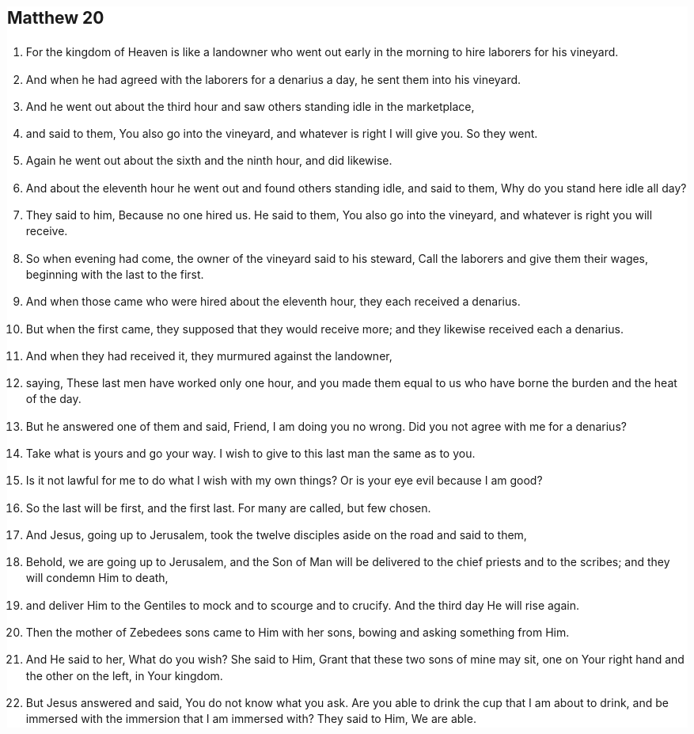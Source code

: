 ## Matthew 20

1. For the kingdom of Heaven is like a landowner who went out early in the morning to hire laborers for his vineyard.

2. And when he had agreed with the laborers for a denarius a day, he sent them into his vineyard.

3. And he went out about the third hour and saw others standing idle in the marketplace,

4. and said to them, You also go into the vineyard, and whatever is right I will give you. So they went.

5. Again he went out about the sixth and the ninth hour, and did likewise.

6. And about the eleventh hour he went out and found others standing idle, and said to them, Why do you stand here idle all day?

7. They said to him, Because no one hired us. He said to them, You also go into the vineyard, and whatever is right you will receive.

8. So when evening had come, the owner of the vineyard said to his steward, Call the laborers and give them their wages, beginning with the last to the first.

9. And when those came who were hired about the eleventh hour, they each received a denarius.

10. But when the first came, they supposed that they would receive more; and they likewise received each a denarius.

11. And when they had received it, they murmured against the landowner,

12. saying, These last men have worked only one hour, and you made them equal to us who have borne the burden and the heat of the day.

13. But he answered one of them and said, Friend, I am doing you no wrong. Did you not agree with me for a denarius?

14. Take what is yours and go your way. I wish to give to this last man the same as to you.

15. Is it not lawful for me to do what I wish with my own things? Or is your eye evil because I am good?

16. So the last will be first, and the first last. For many are called, but few chosen.

17. And Jesus, going up to Jerusalem, took the twelve disciples aside on the road and said to them,

18. Behold, we are going up to Jerusalem, and the Son of Man will be delivered to the chief priests and to the scribes; and they will condemn Him to death,

19. and deliver Him to the Gentiles to mock and to scourge and to crucify. And the third day He will rise again.

20. Then the mother of Zebedees sons came to Him with her sons, bowing and asking something from Him.

21. And He said to her, What do you wish? She said to Him, Grant that these two sons of mine may sit, one on Your right hand and the other on the left, in Your kingdom.

22. But Jesus answered and said, You do not know what you ask. Are you able to drink the cup that I am about to drink, and be immersed with the immersion that I am immersed with? They said to Him, We are able.
